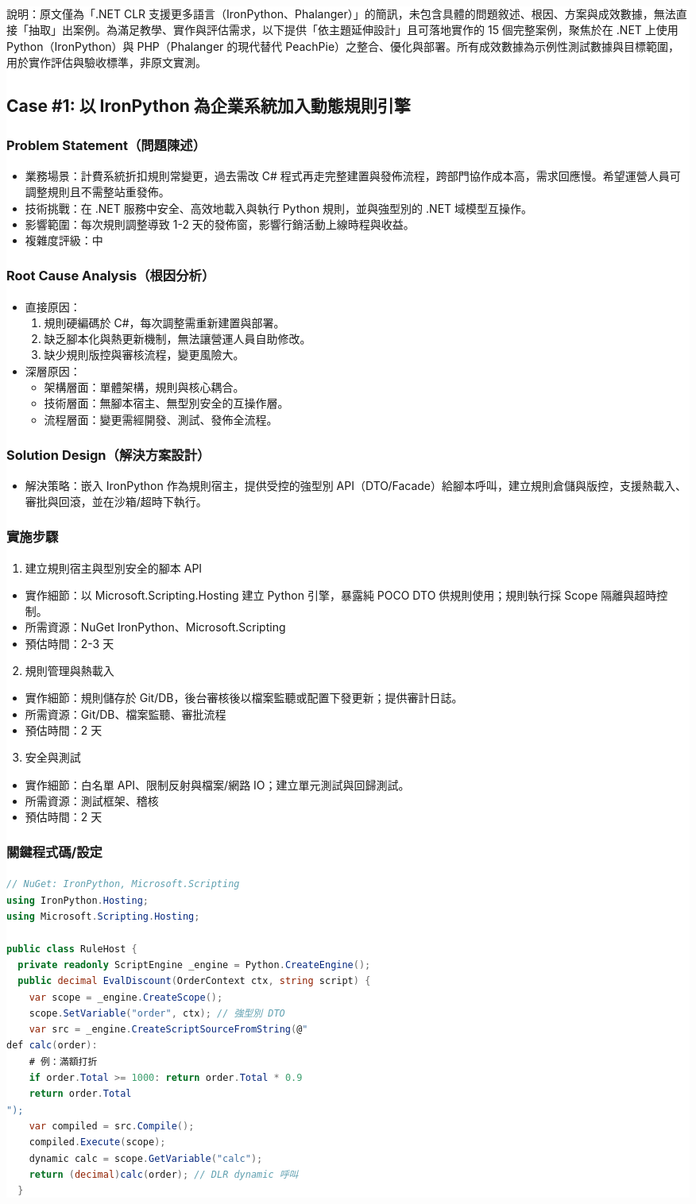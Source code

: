 說明：原文僅為「.NET CLR 支援更多語言（IronPython、Phalanger）」的簡訊，未包含具體的問題敘述、根因、方案與成效數據，無法直接「抽取」出案例。為滿足教學、實作與評估需求，以下提供「依主題延伸設計」且可落地實作的 15 個完整案例，聚焦於在 .NET 上使用 Python（IronPython）與 PHP（Phalanger 的現代替代 PeachPie）之整合、優化與部署。所有成效數據為示例性測試數據與目標範圍，用於實作評估與驗收標準，非原文實測。

## Case #1: 以 IronPython 為企業系統加入動態規則引擎

### Problem Statement（問題陳述）
- 業務場景：計費系統折扣規則常變更，過去需改 C# 程式再走完整建置與發佈流程，跨部門協作成本高，需求回應慢。希望運營人員可調整規則且不需整站重發佈。
- 技術挑戰：在 .NET 服務中安全、高效地載入與執行 Python 規則，並與強型別的 .NET 域模型互操作。
- 影響範圍：每次規則調整導致 1-2 天的發佈窗，影響行銷活動上線時程與收益。
- 複雜度評級：中

### Root Cause Analysis（根因分析）
- 直接原因：
  1. 規則硬編碼於 C#，每次調整需重新建置與部署。
  2. 缺乏腳本化與熱更新機制，無法讓營運人員自助修改。
  3. 缺少規則版控與審核流程，變更風險大。
- 深層原因：
  - 架構層面：單體架構，規則與核心耦合。
  - 技術層面：無腳本宿主、無型別安全的互操作層。
  - 流程層面：變更需經開發、測試、發佈全流程。

### Solution Design（解決方案設計）
- 解決策略：嵌入 IronPython 作為規則宿主，提供受控的強型別 API（DTO/Facade）給腳本呼叫，建立規則倉儲與版控，支援熱載入、審批與回滾，並在沙箱/超時下執行。

### 實施步驟
1. 建立規則宿主與型別安全的腳本 API
- 實作細節：以 Microsoft.Scripting.Hosting 建立 Python 引擎，暴露純 POCO DTO 供規則使用；規則執行採 Scope 隔離與超時控制。
- 所需資源：NuGet IronPython、Microsoft.Scripting
- 預估時間：2-3 天

2. 規則管理與熱載入
- 實作細節：規則儲存於 Git/DB，後台審核後以檔案監聽或配置下發更新；提供審計日誌。
- 所需資源：Git/DB、檔案監聽、審批流程
- 預估時間：2 天

3. 安全與測試
- 實作細節：白名單 API、限制反射與檔案/網路 IO；建立單元測試與回歸測試。
- 所需資源：測試框架、稽核
- 預估時間：2 天

### 關鍵程式碼/設定
```csharp
// NuGet: IronPython, Microsoft.Scripting
using IronPython.Hosting;
using Microsoft.Scripting.Hosting;

public class RuleHost {
  private readonly ScriptEngine _engine = Python.CreateEngine();
  public decimal EvalDiscount(OrderContext ctx, string script) {
    var scope = _engine.CreateScope();
    scope.SetVariable("order", ctx); // 強型別 DTO
    var src = _engine.CreateScriptSourceFromString(@"
def calc(order):
    # 例：滿額打折
    if order.Total >= 1000: return order.Total * 0.9
    return order.Total
");
    var compiled = src.Compile();
    compiled.Execute(scope);
    dynamic calc = scope.GetVariable("calc");
    return (decimal)calc(order); // DLR dynamic 呼叫
  }
```